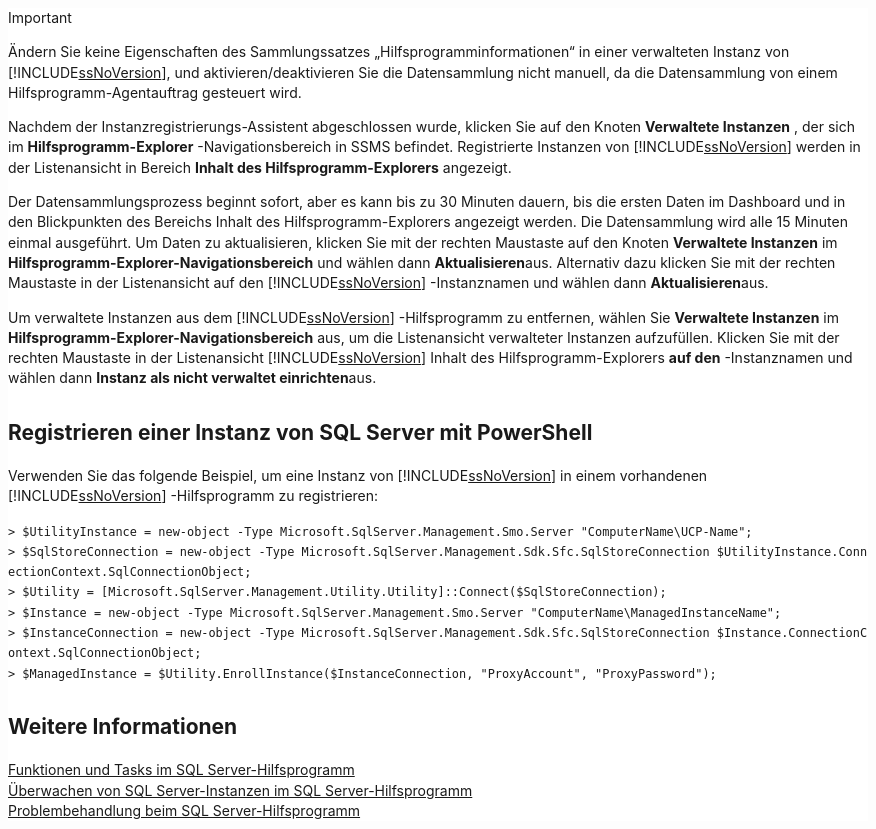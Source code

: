 > [!IMPORTANT]  
>  Ändern Sie keine Eigenschaften des Sammlungssatzes „Hilfsprogramminformationen“ in einer verwalteten Instanz von [!INCLUDE[ssNoVersion](../../includes/ssnoversion-md.md)], und aktivieren/deaktivieren Sie die Datensammlung nicht manuell, da die Datensammlung von einem Hilfsprogramm-Agentauftrag gesteuert wird.  
  
 Nachdem der Instanzregistrierungs-Assistent abgeschlossen wurde, klicken Sie auf den Knoten **Verwaltete Instanzen** , der sich im **Hilfsprogramm-Explorer** -Navigationsbereich in SSMS befindet. Registrierte Instanzen von [!INCLUDE[ssNoVersion](../../includes/ssnoversion-md.md)] werden in der Listenansicht in Bereich **Inhalt des Hilfsprogramm-Explorers** angezeigt.  
  
 Der Datensammlungsprozess beginnt sofort, aber es kann bis zu 30 Minuten dauern, bis die ersten Daten im Dashboard und in den Blickpunkten des Bereichs Inhalt des Hilfsprogramm-Explorers angezeigt werden. Die Datensammlung wird alle 15 Minuten einmal ausgeführt. Um Daten zu aktualisieren, klicken Sie mit der rechten Maustaste auf den Knoten **Verwaltete Instanzen** im **Hilfsprogramm-Explorer-Navigationsbereich** und wählen dann **Aktualisieren**aus. Alternativ dazu klicken Sie mit der rechten Maustaste in der Listenansicht auf den [!INCLUDE[ssNoVersion](../../includes/ssnoversion-md.md)] -Instanznamen und wählen dann **Aktualisieren**aus.  
  
 Um verwaltete Instanzen aus dem [!INCLUDE[ssNoVersion](../../includes/ssnoversion-md.md)] -Hilfsprogramm zu entfernen, wählen Sie **Verwaltete Instanzen** im **Hilfsprogramm-Explorer-Navigationsbereich** aus, um die Listenansicht verwalteter Instanzen aufzufüllen. Klicken Sie mit der rechten Maustaste in der Listenansicht [!INCLUDE[ssNoVersion](../../includes/ssnoversion-md.md)] Inhalt des Hilfsprogramm-Explorers **auf den** -Instanznamen und wählen dann **Instanz als nicht verwaltet einrichten**aus.  
  
##  <a name="PowerShell_enroll"></a> Registrieren einer Instanz von SQL Server mit PowerShell  
 Verwenden Sie das folgende Beispiel, um eine Instanz von [!INCLUDE[ssNoVersion](../../includes/ssnoversion-md.md)] in einem vorhandenen [!INCLUDE[ssNoVersion](../../includes/ssnoversion-md.md)] -Hilfsprogramm zu registrieren:  
  
```  
> $UtilityInstance = new-object -Type Microsoft.SqlServer.Management.Smo.Server "ComputerName\UCP-Name";  
> $SqlStoreConnection = new-object -Type Microsoft.SqlServer.Management.Sdk.Sfc.SqlStoreConnection $UtilityInstance.ConnectionContext.SqlConnectionObject;  
> $Utility = [Microsoft.SqlServer.Management.Utility.Utility]::Connect($SqlStoreConnection);  
> $Instance = new-object -Type Microsoft.SqlServer.Management.Smo.Server "ComputerName\ManagedInstanceName";  
> $InstanceConnection = new-object -Type Microsoft.SqlServer.Management.Sdk.Sfc.SqlStoreConnection $Instance.ConnectionContext.SqlConnectionObject;  
> $ManagedInstance = $Utility.EnrollInstance($InstanceConnection, "ProxyAccount", "ProxyPassword");  
```  
  
## <a name="see-also"></a>Weitere Informationen  
 [Funktionen und Tasks im SQL Server-Hilfsprogramm](../../relational-databases/manage/sql-server-utility-features-and-tasks.md)   
 [Überwachen von SQL Server-Instanzen im SQL Server-Hilfsprogramm](../../relational-databases/manage/monitor-instances-of-sql-server-in-the-sql-server-utility.md)   
 [Problembehandlung beim SQL Server-Hilfsprogramm](https://msdn.microsoft.com/library/f5f47c2a-38ea-40f8-9767-9bc138d14453)  
  
  
